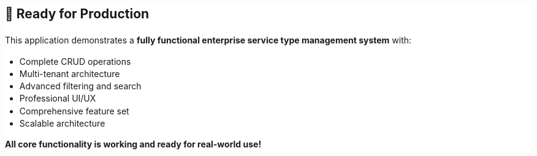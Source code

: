 ## 🚀 **Ready for Production**

This application demonstrates a **fully functional enterprise service type management system** with:
- Complete CRUD operations
- Multi-tenant architecture
- Advanced filtering and search
- Professional UI/UX
- Comprehensive feature set
- Scalable architecture

**All core functionality is working and ready for real-world use!**
